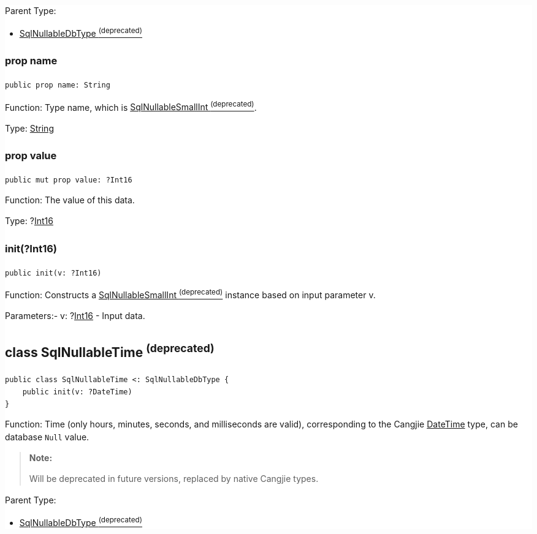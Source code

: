 Parent Type:

- [SqlNullableDbType <sup>(deprecated)</sup>](database_sql_package_interfaces.md#interface-sqlnullabledbtype-deprecated)

### prop name

```cangjie
public prop name: String
```

Function: Type name, which is [SqlNullableSmallInt <sup>(deprecated)</sup>](database_sql_package_classes.md#class-sqlnullablesmallint-deprecated).

Type: [String](../../core/core_package_api/core_package_structs.md#struct-string)

### prop value

```cangjie
public mut prop value: ?Int16
```

Function: The value of this data.

Type: ?[Int16](../../core/core_package_api/core_package_intrinsics.md#int16)

### init(?Int16)

```cangjie
public init(v: ?Int16)
```

Function: Constructs a [SqlNullableSmallInt <sup>(deprecated)</sup>](database_sql_package_classes.md#class-sqlnullablesmallint-deprecated) instance based on input parameter v.

Parameters:- v: ?[Int16](../../core/core_package_api/core_package_intrinsics.md#int16) - Input data.

## class SqlNullableTime <sup>(deprecated)</sup>

```cangjie
public class SqlNullableTime <: SqlNullableDbType {
    public init(v: ?DateTime)
}
```

Function: Time (only hours, minutes, seconds, and milliseconds are valid), corresponding to the Cangjie [DateTime](../../time/time_package_api/time_package_structs.md#struct-datetime) type, can be database `Null` value.

> **Note:**
>
> Will be deprecated in future versions, replaced by native Cangjie types.

Parent Type:

- [SqlNullableDbType <sup>(deprecated)</sup>](database_sql_package_interfaces.md#interface-sqlnullabledbtype-deprecated)
